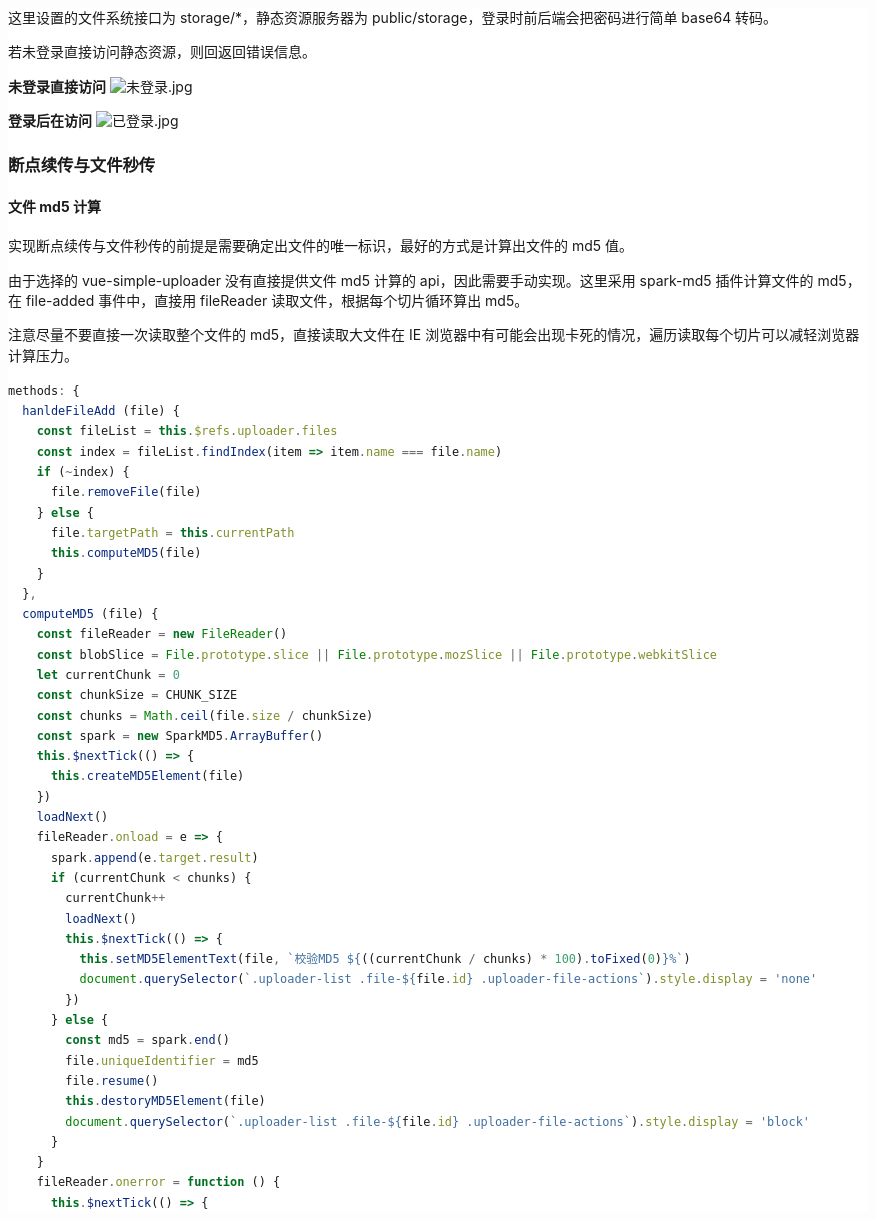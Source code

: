 这里设置的文件系统接口为 storage/\*，静态资源服务器为 public/storage，登录时前后端会把密码进行简单 base64 转码。

若未登录直接访问静态资源，则回返回错误信息。

**未登录直接访问**
![未登录.jpg](https://cdn.kongfandong.cn/img/blog/s7aVyTikBU3dGmt.png)

**登录后在访问**
![已登录.jpg](https://cdn.kongfandong.cn/img/blog/KE2a5xBTAkhNUnm.png)

### 断点续传与文件秒传

#### 文件 md5 计算

实现断点续传与文件秒传的前提是需要确定出文件的唯一标识，最好的方式是计算出文件的 md5 值。

由于选择的 vue-simple-uploader 没有直接提供文件 md5 计算的 api，因此需要手动实现。这里采用 spark-md5 插件计算文件的 md5，在 file-added 事件中，直接用 fileReader 读取文件，根据每个切片循环算出 md5。

注意尽量不要直接一次读取整个文件的 md5，直接读取大文件在 IE 浏览器中有可能会出现卡死的情况，遍历读取每个切片可以减轻浏览器计算压力。

```js
methods: {
  hanldeFileAdd (file) {
    const fileList = this.$refs.uploader.files
    const index = fileList.findIndex(item => item.name === file.name)
    if (~index) {
      file.removeFile(file)
    } else {
      file.targetPath = this.currentPath
      this.computeMD5(file)
    }
  },
  computeMD5 (file) {
    const fileReader = new FileReader()
    const blobSlice = File.prototype.slice || File.prototype.mozSlice || File.prototype.webkitSlice
    let currentChunk = 0
    const chunkSize = CHUNK_SIZE
    const chunks = Math.ceil(file.size / chunkSize)
    const spark = new SparkMD5.ArrayBuffer()
    this.$nextTick(() => {
      this.createMD5Element(file)
    })
    loadNext()
    fileReader.onload = e => {
      spark.append(e.target.result)
      if (currentChunk < chunks) {
        currentChunk++
        loadNext()
        this.$nextTick(() => {
          this.setMD5ElementText(file, `校验MD5 ${((currentChunk / chunks) * 100).toFixed(0)}%`)
          document.querySelector(`.uploader-list .file-${file.id} .uploader-file-actions`).style.display = 'none'
        })
      } else {
        const md5 = spark.end()
        file.uniqueIdentifier = md5
        file.resume()
        this.destoryMD5Element(file)
        document.querySelector(`.uploader-list .file-${file.id} .uploader-file-actions`).style.display = 'block'
      }
    }
    fileReader.onerror = function () {
      this.$nextTick(() => {
```